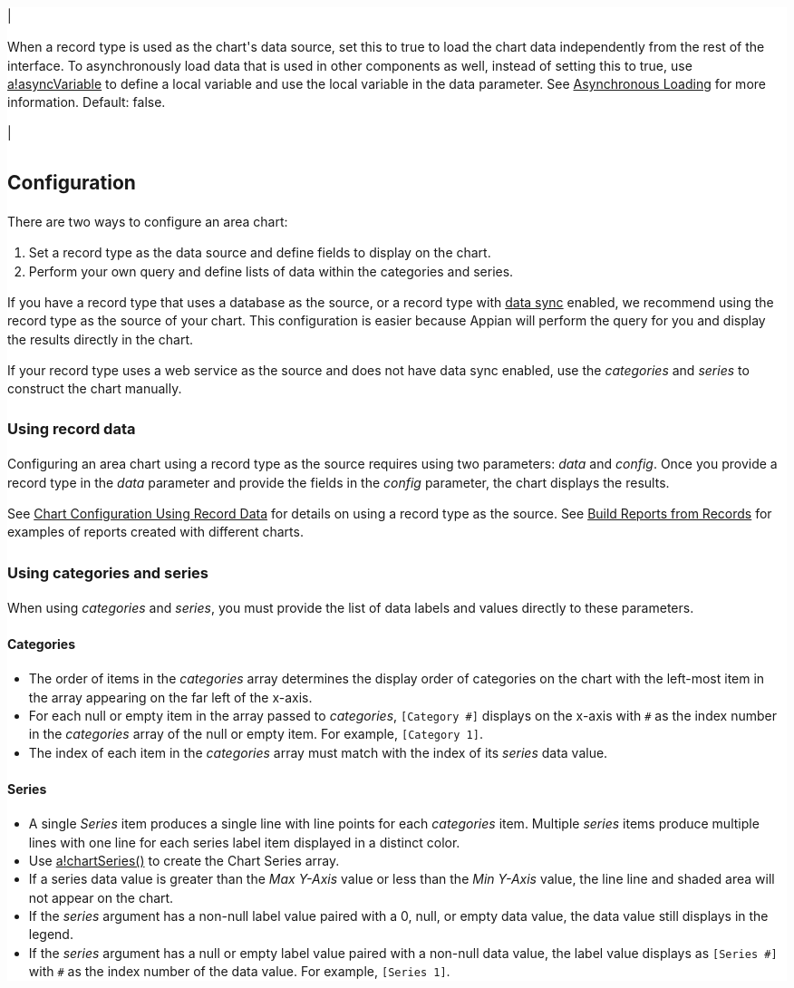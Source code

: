  |

When a record type is used as the chart's data source, set this to true to load the chart data independently from the rest of the interface. To asynchronously load data that is used in other components as well, instead of setting this to true, use [a!asyncVariable](fnc_evaluation_a_asyncvariable.html) to define a local variable and use the local variable in the data parameter. See [Asynchronous Loading](async_loading.html) for more information. Default: false.

 |

## Configuration

There are two ways to configure an area chart:

1.  Set a record type as the data source and define fields to display on the chart.
2.  Perform your own query and define lists of data within the categories and series.

If you have a record type that uses a database as the source, or a record type with [data sync](about-data-sync.html) enabled, we recommend using the record type as the source of your chart. This configuration is easier because Appian will perform the query for you and display the results directly in the chart.

If your record type uses a web service as the source and does not have data sync enabled, use the _categories_ and _series_ to construct the chart manually.

### Using record data

Configuring an area chart using a record type as the source requires using two parameters: _data_ and _config_. Once you provide a record type in the _data_ parameter and provide the fields in the _config_ parameter, the chart displays the results.

See [Chart Configuration Using Record Data](Chart_Configuration_Using_Records.html) for details on using a record type as the source. See [Build Reports from Records](report-with-records.html) for examples of reports created with different charts.

### Using categories and series

When using _categories_ and _series_, you must provide the list of data labels and values directly to these parameters.

#### Categories

-   The order of items in the _categories_ array determines the display order of categories on the chart with the left-most item in the array appearing on the far left of the x-axis.
-   For each null or empty item in the array passed to _categories_, `[Category #]` displays on the x-axis with `#` as the index number in the _categories_ array of the null or empty item. For example, `[Category 1]`.
-   The index of each item in the _categories_ array must match with the index of its _series_ data value.

#### Series

-   A single _Series_ item produces a single line with line points for each _categories_ item. Multiple _series_ items produce multiple lines with one line for each series label item displayed in a distinct color.
-   Use [a!chartSeries()](Chart_Series_Component.html) to create the Chart Series array.
-   If a series data value is greater than the _Max Y-Axis_ value or less than the _Min Y-Axis_ value, the line line and shaded area will not appear on the chart.
-   If the _series_ argument has a non-null label value paired with a 0, null, or empty data value, the data value still displays in the legend.
-   If the _series_ argument has a null or empty label value paired with a non-null data value, the label value displays as `[Series #]` with `#` as the index number of the data value. For example, `[Series 1]`.
